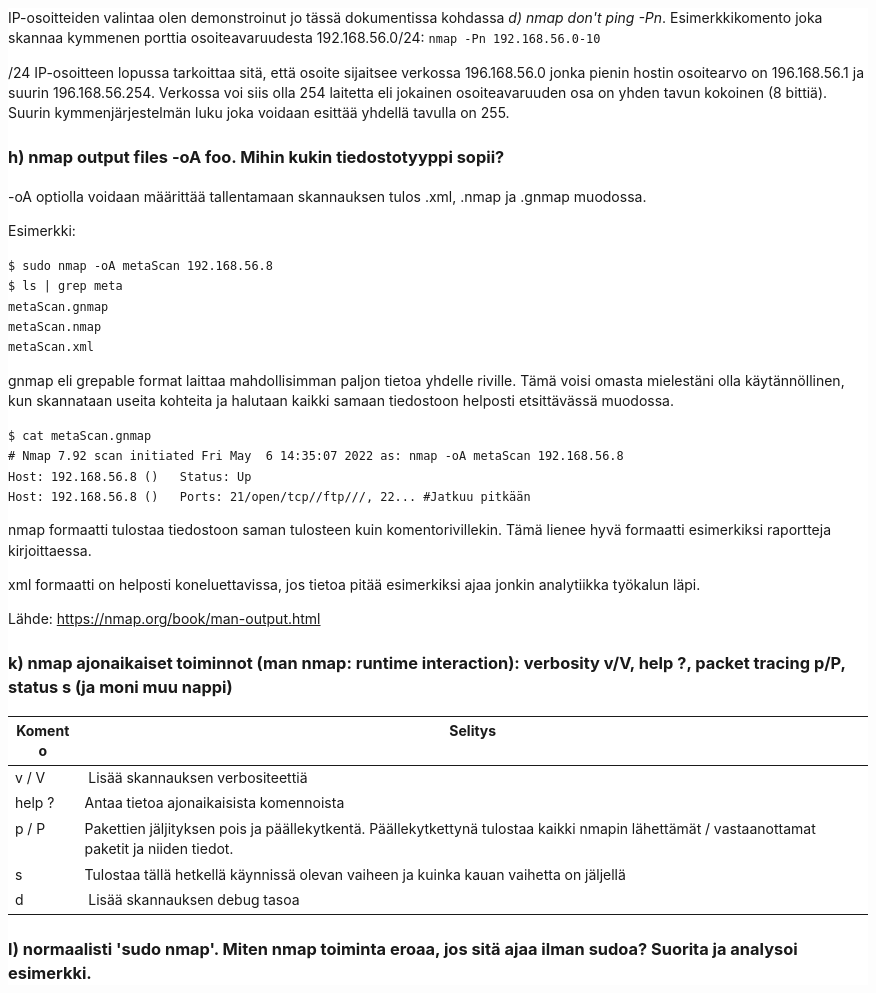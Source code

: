 IP-osoitteiden valintaa olen demonstroinut jo tässä dokumentissa kohdassa *d) nmap don't ping -Pn*.
Esimerkkikomento joka skannaa kymmenen porttia osoiteavaruudesta 192.168.56.0/24:
`nmap -Pn 192.168.56.0-10`

/24 IP-osoitteen lopussa tarkoittaa sitä, että osoite sijaitsee verkossa 196.168.56.0 jonka pienin hostin osoitearvo on 196.168.56.1 ja suurin 196.168.56.254. Verkossa voi siis olla 254 laitetta eli jokainen osoiteavaruuden osa on yhden tavun kokoinen (8 bittiä). Suurin kymmenjärjestelmän luku joka voidaan esittää yhdellä tavulla on 255.

### h) nmap output files -oA foo. Mihin kukin tiedostotyyppi sopii?

-oA optiolla voidaan määrittää tallentamaan skannauksen tulos .xml, .nmap ja .gnmap muodossa.  

Esimerkki: 
```
$ sudo nmap -oA metaScan 192.168.56.8
$ ls | grep meta
metaScan.gnmap
metaScan.nmap
metaScan.xml
```
gnmap eli grepable format laittaa mahdollisimman paljon tietoa yhdelle riville. Tämä voisi omasta mielestäni olla käytännöllinen, kun skannataan useita kohteita ja halutaan kaikki samaan tiedostoon helposti etsittävässä muodossa.  

```
$ cat metaScan.gnmap                                                                        
# Nmap 7.92 scan initiated Fri May  6 14:35:07 2022 as: nmap -oA metaScan 192.168.56.8
Host: 192.168.56.8 ()   Status: Up
Host: 192.168.56.8 ()   Ports: 21/open/tcp//ftp///, 22... #Jatkuu pitkään
```

nmap formaatti tulostaa tiedostoon saman tulosteen kuin komentorivillekin. Tämä lienee hyvä formaatti esimerkiksi raportteja kirjoittaessa.

xml formaatti on helposti koneluettavissa, jos tietoa pitää esimerkiksi ajaa jonkin analytiikka työkalun läpi.  

Lähde: https://nmap.org/book/man-output.html

### k) nmap ajonaikaiset toiminnot (man nmap: runtime interaction): verbosity v/V, help ?, packet tracing p/P, status s (ja moni muu nappi)

Komento | Selitys
---|---
v / V | Lisää skannauksen verbositeettiä
help ? | Antaa tietoa ajonaikaisista komennoista
p / P | Pakettien jäljityksen pois ja päällekytkentä. Päällekytkettynä tulostaa kaikki nmapin lähettämät / vastaanottamat paketit ja niiden tiedot.  
s | Tulostaa tällä hetkellä käynnissä olevan vaiheen ja kuinka kauan vaihetta on jäljellä
d | Lisää skannauksen debug tasoa

### l) normaalisti 'sudo nmap'. Miten nmap toiminta eroaa, jos sitä ajaa ilman sudoa? Suorita ja analysoi esimerkki.

